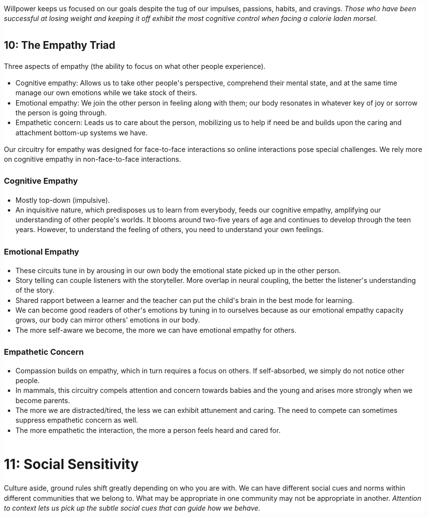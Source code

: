 Willpower keeps us focused on our goals despite the tug of our impulses, passions, habits, and cravings. *Those who have been successful at losing weight and keeping it off exhibit the most cognitive control when facing a calorie laden morsel.*

## 10: The Empathy Triad

Three aspects of empathy (the ability to focus on what other people experience).

- Cognitive empathy: Allows us to take other people's perspective, comprehend their mental state, and at the same time manage our own emotions while we take stock of theirs.
- Emotional empathy: We join the other person in feeling along with them; our body resonates in whatever key of joy or sorrow the person is going through.
- Empathetic concern: Leads us to care about the person, mobilizing us to help if need be and builds upon the caring and attachment bottom-up systems we have.

Our circuitry for empathy was designed for face-to-face interactions so online interactions pose special challenges. We rely more on cognitive empathy in non-face-to-face interactions.

### Cognitive Empathy

- Mostly top-down (impulsive).
- An inquisitive nature, which predisposes us to learn from everybody, feeds our cognitive empathy, amplifying our understanding of other people's worlds. It blooms around two-five years of age and continues to develop through the teen years. However, to understand the feeling of others, you need to understand your own feelings.

### Emotional Empathy

- These circuits tune in by arousing in our own body the emotional state picked up in the other person.
- Story telling can couple listeners with the storyteller. More overlap in neural coupling, the better the listener's understanding of the story.
- Shared rapport between a learner and the teacher can put the child's brain in the best mode for learning.
- We can become good readers of other's emotions by tuning in to ourselves because as our emotional empathy capacity grows, our body can mirror others' emotions in our body.
- The more self-aware we become, the more we can have emotional empathy for others.

### Empathetic Concern

- Compassion builds on empathy, which in turn requires a focus on others. If self-absorbed, we simply do not notice other people.
- In mammals, this circuitry compels attention and concern towards babies and the young and arises more strongly when we become parents.
- The more we are distracted/tired, the less we can exhibit attunement and caring. The need to compete can sometimes suppress empathetic concern as well.
- The more empathetic the interaction, the more a person feels heard and cared for.

# 11: Social Sensitivity

Culture aside, ground rules shift greatly depending on who you are with. We can have different social cues and norms within different communities that we belong to. What may be appropriate in one community may not be appropriate in another. *Attention to context lets us pick up the subtle social cues that can guide how we behave.*
